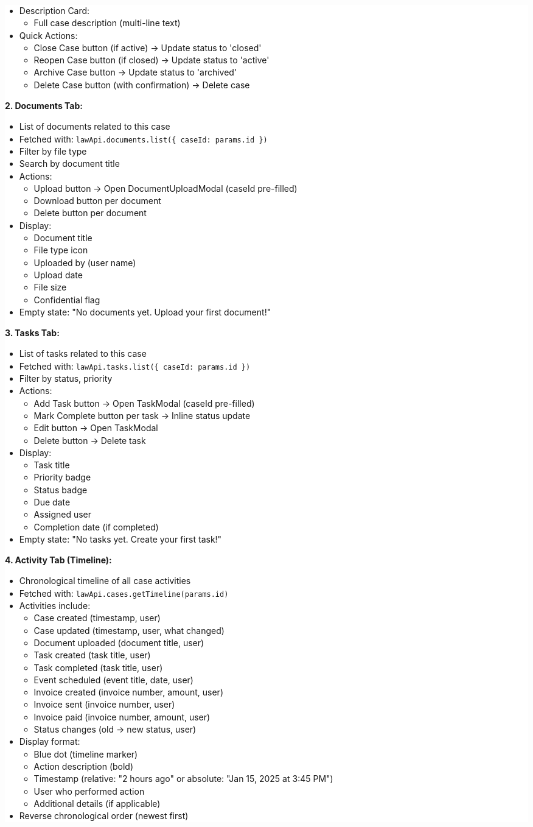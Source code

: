 - Description Card:
  - Full case description (multi-line text)
- Quick Actions:
  - Close Case button (if active) → Update status to 'closed'
  - Reopen Case button (if closed) → Update status to 'active'
  - Archive Case button → Update status to 'archived'
  - Delete Case button (with confirmation) → Delete case

**2. Documents Tab:**
- List of documents related to this case
- Fetched with: `lawApi.documents.list({ caseId: params.id })`
- Filter by file type
- Search by document title
- Actions:
  - Upload button → Open DocumentUploadModal (caseId pre-filled)
  - Download button per document
  - Delete button per document
- Display:
  - Document title
  - File type icon
  - Uploaded by (user name)
  - Upload date
  - File size
  - Confidential flag
- Empty state: "No documents yet. Upload your first document!"

**3. Tasks Tab:**
- List of tasks related to this case
- Fetched with: `lawApi.tasks.list({ caseId: params.id })`
- Filter by status, priority
- Actions:
  - Add Task button → Open TaskModal (caseId pre-filled)
  - Mark Complete button per task → Inline status update
  - Edit button → Open TaskModal
  - Delete button → Delete task
- Display:
  - Task title
  - Priority badge
  - Status badge
  - Due date
  - Assigned user
  - Completion date (if completed)
- Empty state: "No tasks yet. Create your first task!"

**4. Activity Tab (Timeline):**
- Chronological timeline of all case activities
- Fetched with: `lawApi.cases.getTimeline(params.id)`
- Activities include:
  - Case created (timestamp, user)
  - Case updated (timestamp, user, what changed)
  - Document uploaded (document title, user)
  - Task created (task title, user)
  - Task completed (task title, user)
  - Event scheduled (event title, date, user)
  - Invoice created (invoice number, amount, user)
  - Invoice sent (invoice number, user)
  - Invoice paid (invoice number, amount, user)
  - Status changes (old → new status, user)
- Display format:
  - Blue dot (timeline marker)
  - Action description (bold)
  - Timestamp (relative: "2 hours ago" or absolute: "Jan 15, 2025 at 3:45 PM")
  - User who performed action
  - Additional details (if applicable)
- Reverse chronological order (newest first)
